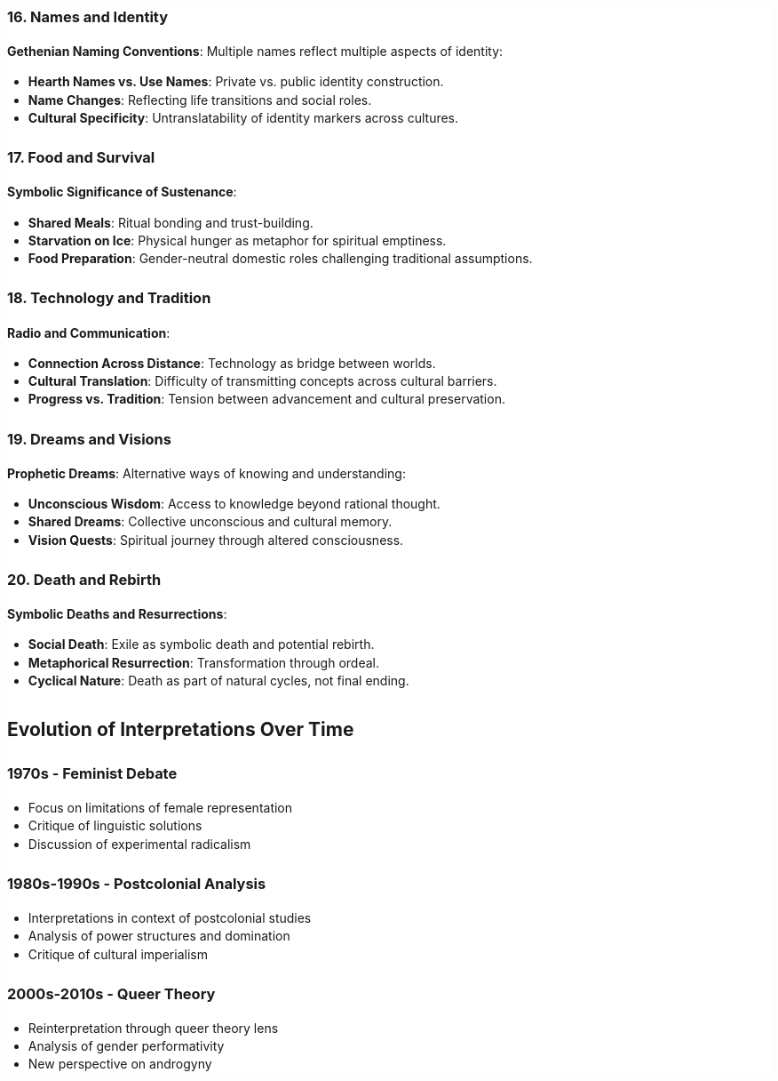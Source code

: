 ### 16. Names and Identity

**Gethenian Naming Conventions**: Multiple names reflect multiple aspects of identity:
- **Hearth Names vs. Use Names**: Private vs. public identity construction.
- **Name Changes**: Reflecting life transitions and social roles.
- **Cultural Specificity**: Untranslatability of identity markers across cultures.

### 17. Food and Survival

**Symbolic Significance of Sustenance**:
- **Shared Meals**: Ritual bonding and trust-building.
- **Starvation on Ice**: Physical hunger as metaphor for spiritual emptiness.
- **Food Preparation**: Gender-neutral domestic roles challenging traditional assumptions.

### 18. Technology and Tradition

**Radio and Communication**:
- **Connection Across Distance**: Technology as bridge between worlds.
- **Cultural Translation**: Difficulty of transmitting concepts across cultural barriers.
- **Progress vs. Tradition**: Tension between advancement and cultural preservation.

### 19. Dreams and Visions

**Prophetic Dreams**: Alternative ways of knowing and understanding:
- **Unconscious Wisdom**: Access to knowledge beyond rational thought.
- **Shared Dreams**: Collective unconscious and cultural memory.
- **Vision Quests**: Spiritual journey through altered consciousness.

### 20. Death and Rebirth

**Symbolic Deaths and Resurrections**:
- **Social Death**: Exile as symbolic death and potential rebirth.
- **Metaphorical Resurrection**: Transformation through ordeal.
- **Cyclical Nature**: Death as part of natural cycles, not final ending.

## Evolution of Interpretations Over Time

### 1970s - Feminist Debate
- Focus on limitations of female representation
- Critique of linguistic solutions
- Discussion of experimental radicalism

### 1980s-1990s - Postcolonial Analysis
- Interpretations in context of postcolonial studies
- Analysis of power structures and domination
- Critique of cultural imperialism

### 2000s-2010s - Queer Theory
- Reinterpretation through queer theory lens
- Analysis of gender performativity
- New perspective on androgyny
